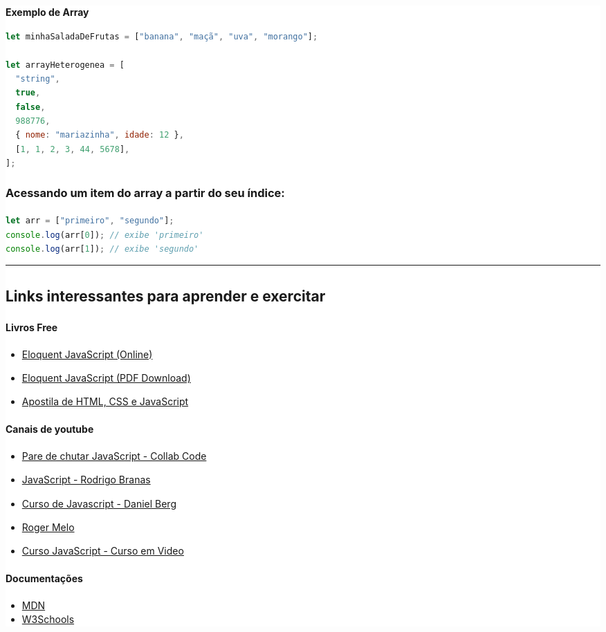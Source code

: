 **Exemplo de Array**

```javascript
let minhaSaladaDeFrutas = ["banana", "maçã", "uva", "morango"];

let arrayHeterogenea = [
  "string",
  true,
  false,
  988776,
  { nome: "mariazinha", idade: 12 },
  [1, 1, 2, 3, 44, 5678],
];
```

### Acessando um item do array a partir do seu índice:

```javascript
let arr = ["primeiro", "segundo"];
console.log(arr[0]); // exibe 'primeiro'
console.log(arr[1]); // exibe 'segundo'
```

---

## Links interessantes para aprender e exercitar

#### Livros Free

- [Eloquent JavaScript (Online) ](https://braziljs.github.io/eloquente-javascript/)

- [Eloquent JavaScript (PDF Download)](https://github.com/braziljs/eloquente-javascript/blob/master/pdf/livro.pdf)

- [Apostila de HTML, CSS e JavaScript](https://www.caelum.com.br/apostila/apostila-html-css-javascript.pdf)

#### Canais de youtube

- [Pare de chutar JavaScript - Collab Code](https://www.youtube.com/watch?v=RrwkYVHxotk&-list=PLirko8T4cEmyQagmRU6f9HCMTpL6Qk2I8)

- [JavaScript - Rodrigo Branas](https://www.youtube.com/watch?v=093dIOCNeIc&list=PLQCmSnNFVYnT1-oeDOSBnt164802rkegc)

- [Curso de Javascript - Daniel Berg](https://www.youtube.com/watch?v=pL9nX6Ac2Lc&list=PLbV6TI03ZWYVP6EByYoUxZJeZaqitHi9r)

- [Roger Melo](https://www.youtube.com/channel/UCmjDevp9Y8r-qi-xueD3Izg)

- [Curso JavaScript - Curso em Video](https://www.cursoemvideo.com/course/javascript/)

#### Documentações

- [MDN](https://developer.mozilla.org/pt-BR/docs/Web/JavaScript)
- [W3Schools](https://www.w3schools.com/js/default.asp)
